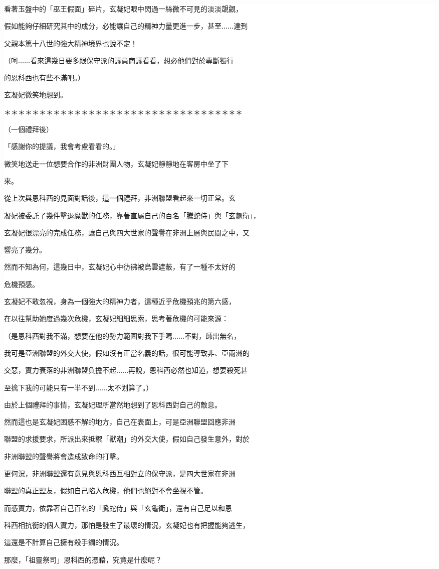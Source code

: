 看著玉盤中的「巫王假面」碎片，玄凝妃眼中閃過一絲微不可見的淡淡覬覦，

假如能夠仔細研究其中的成分，必能讓自己的精神力量更進一步，甚至……達到

父親本篤十八世的強大精神境界也說不定！

（呵……看來這幾日要多跟保守派的議員商議看看，想必他們對於專斷獨行

的恩科西也有些不滿吧。）

玄凝妃微笑地想到。

＊＊＊＊＊＊＊＊＊＊＊＊＊＊＊＊＊＊＊＊＊＊＊＊＊＊＊＊＊＊＊＊＊＊

（一個禮拜後）

「感謝你的提議，我會考慮看看的。」

微笑地送走一位想要合作的非洲財團人物，玄凝妃靜靜地在客房中坐了下

來。

從上次與恩科西的見面對話後，這一個禮拜，非洲聯盟看起來一切正常。玄

凝妃被委託了幾件擊退魔獸的任務，靠著直屬自己的百名「騰蛇侍」與「玄龜衛」，

玄凝妃很漂亮的完成任務，讓自己與四大世家的聲譽在非洲上層與民間之中，又

響亮了幾分。

然而不知為何，這幾日中，玄凝妃心中彷彿被烏雲遮蔽，有了一種不太好的

危機預感。

玄凝妃不敢忽視，身為一個強大的精神力者，這種近乎危機預兆的第六感，

在以往幫助她度過幾次危機，玄凝妃細細思索，思考著危機的可能來源：

（是恩科西對我不滿，想要在他的勢力範圍對我下手嗎……不對，師出無名，

我可是亞洲聯盟的外交大使，假如沒有正當名義的話，很可能導致非、亞兩洲的

交惡，實力衰落的非洲聯盟負擔不起……再說，恩科西必然也知道，想要殺死甚

至擒下我的可能只有一半不到……太不划算了。）

由於上個禮拜的事情，玄凝妃理所當然地想到了恩科西對自己的敵意。

然而這也是玄凝妃困惑不解的地方，自己在表面上，可是亞洲聯盟回應非洲

聯盟的求援要求，所派出來抵禦「獸潮」的外交大使，假如自己發生意外，對於

非洲聯盟的聲譽將會造成致命的打擊。

更何況，非洲聯盟還有意見與恩科西互相對立的保守派，是四大世家在非洲

聯盟的真正盟友，假如自己陷入危機，他們也絕對不會坐視不管。

而憑實力，依靠著自己百名的「騰蛇侍」與「玄龜衛」，還有自己足以和恩

科西相抗衡的個人實力，那怕是發生了最壞的情況，玄凝妃也有把握能夠逃生，

這還是不計算自己擁有殺手鐧的情況。

那麼，「祖靈祭司」恩科西的憑藉，究竟是什麼呢？
